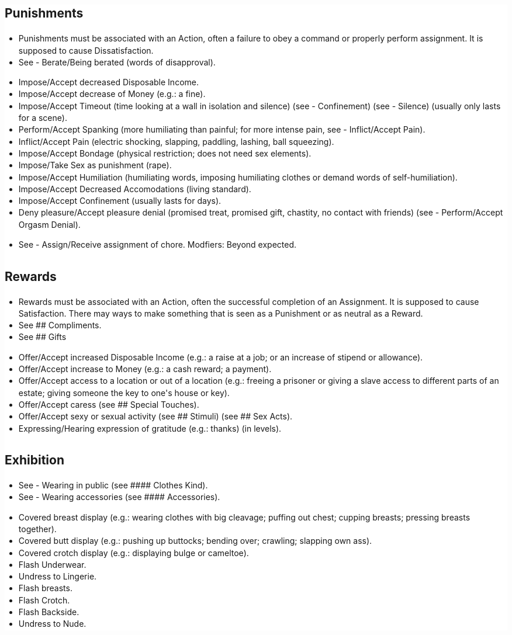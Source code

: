 ## Punishments
* Punishments must be associated with an Action, often a failure to obey a command or properly perform assignment. It is supposed to cause Dissatisfaction.
* See - Berate/Being berated (words of disapproval).
- Impose/Accept decreased Disposable Income.
- Impose/Accept decrease of Money (e.g.: a fine).
- Impose/Accept Timeout (time looking at a wall in isolation and silence) (see - Confinement) (see - Silence) (usually only lasts for a scene).
- Perform/Accept Spanking (more humiliating than painful; for more intense pain, see - Inflict/Accept Pain).
- Inflict/Accept Pain (electric shocking, slapping, paddling, lashing, ball squeezing).
- Impose/Accept Bondage (physical restriction; does not need sex elements).
- Impose/Take Sex as punishment (rape).
- Impose/Accept Humiliation (humiliating words, imposing humiliating clothes or demand words of self-humiliation).
- Impose/Accept Decreased Accomodations (living standard).
- Impose/Accept Confinement (usually lasts for days).
- Deny pleasure/Accept pleasure denial (promised treat, promised gift, chastity, no contact with friends) (see - Perform/Accept Orgasm Denial).
* See - Assign/Receive assignment of chore. Modfiers: Beyond expected.

## Rewards
* Rewards must be associated with an Action, often the successful completion of an Assignment. It is supposed to cause Satisfaction. There may ways to make something that is seen as a Punishment or as neutral as a Reward.
* See ## Compliments.
* See ## Gifts
- Offer/Accept increased Disposable Income (e.g.: a raise at a job; or an increase of stipend or allowance).
- Offer/Accept increase to Money (e.g.: a cash reward; a payment).
- Offer/Accept access to a location or out of a location (e.g.: freeing a prisoner or giving a slave access to different parts of an estate; giving someone the key to one's house or key).
- Offer/Accept caress (see ## Special Touches).
- Offer/Accept sexy or sexual activity (see ## Stimuli) (see ## Sex Acts).
- Expressing/Hearing expression of gratitude (e.g.: thanks) (in levels).

## Exhibition
* See - Wearing in public (see #### Clothes Kind).
* See - Wearing accessories (see #### Accessories).
- Covered breast display (e.g.: wearing clothes with big cleavage; puffing out chest; cupping breasts; pressing breasts together).
- Covered butt display (e.g.: pushing up buttocks; bending over; crawling; slapping own ass).
- Covered crotch display (e.g.: displaying bulge or cameltoe).
- Flash Underwear.
- Undress to Lingerie.
- Flash breasts.
- Flash Crotch.
- Flash Backside.
- Undress to Nude.
